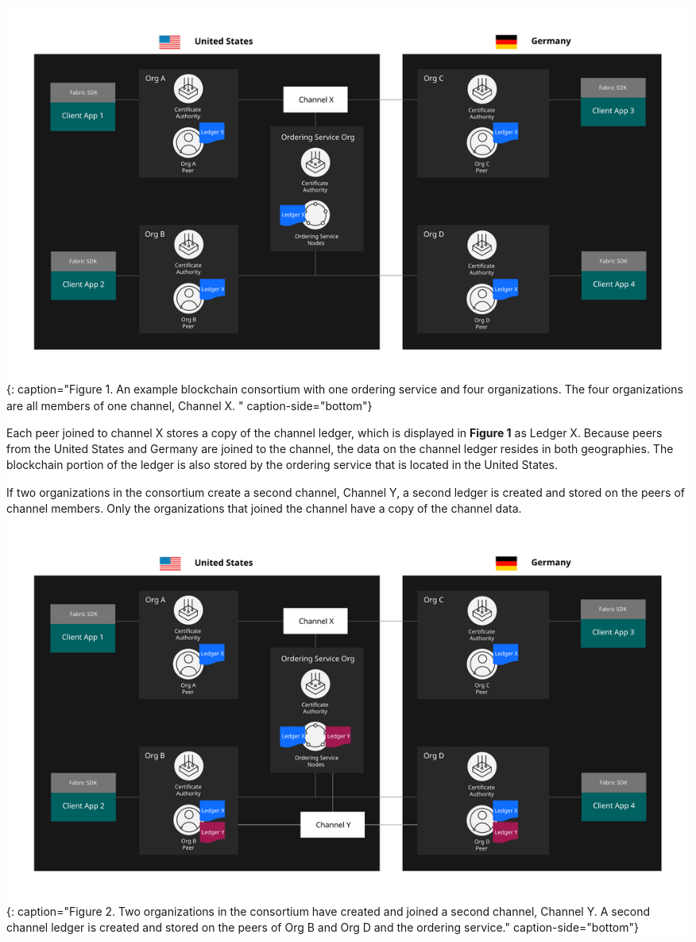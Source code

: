![An example consortium](images/data_res_use_case.svg "An example consortium"){: caption="Figure 1. An example blockchain consortium with one ordering service and four organizations. The four organizations are all members of one channel, Channel X. " caption-side="bottom"}

Each peer joined to channel X stores a copy of the channel ledger, which is displayed in **Figure 1** as Ledger X. Because peers from the United States and Germany are joined to the channel, the data on the channel ledger resides in both geographies. The blockchain portion of the ledger is also stored by the ordering service that is located in the United States.

If two organizations in the consortium create a second channel, Channel Y, a second ledger is created and stored on the peers of channel members. Only the organizations that joined the channel have a copy of the channel data.

![Adding a second channel](images/data_res_use_case_channel.svg "Adding a second channel"){: caption="Figure 2. Two organizations in the consortium have created and joined a second channel, Channel Y. A second channel ledger is created and stored on the peers of Org B and Org D and the ordering service." caption-side="bottom"}
